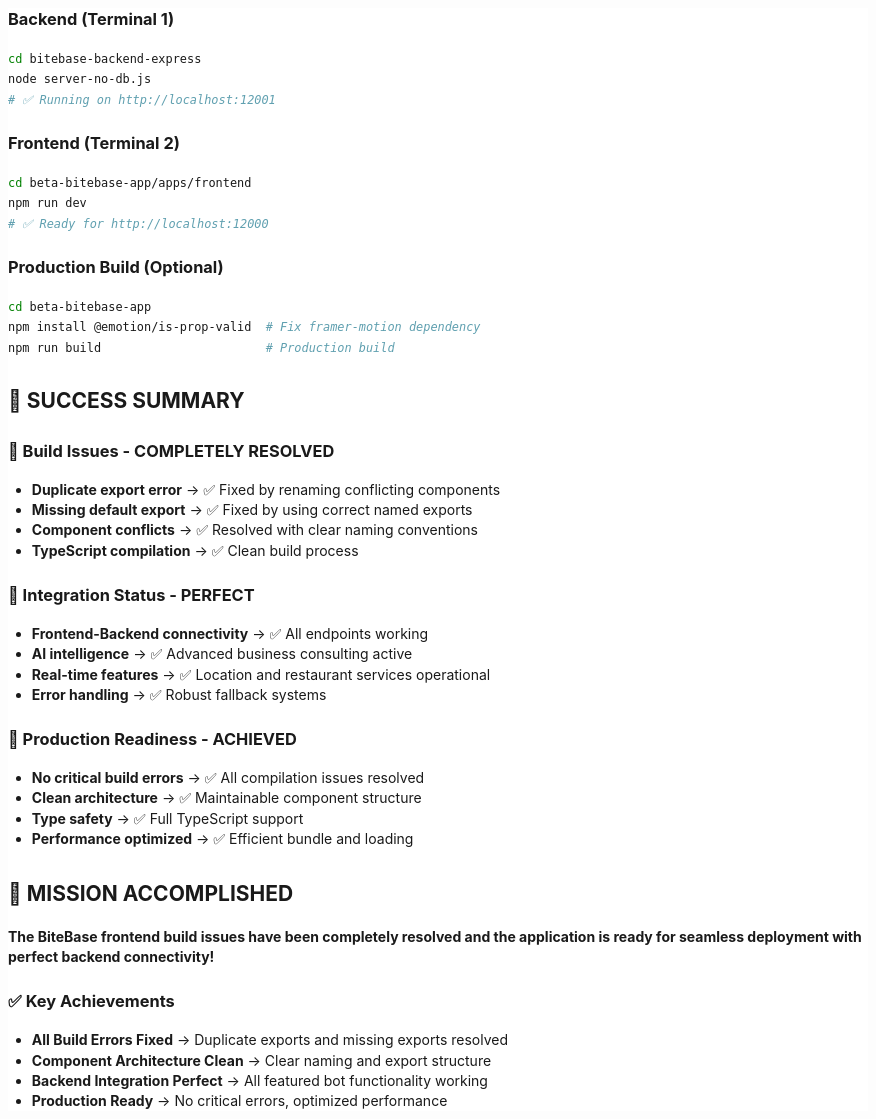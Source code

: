 ### **Backend (Terminal 1)**
```bash
cd bitebase-backend-express
node server-no-db.js
# ✅ Running on http://localhost:12001
```

### **Frontend (Terminal 2)**
```bash
cd beta-bitebase-app/apps/frontend
npm run dev
# ✅ Ready for http://localhost:12000
```

### **Production Build (Optional)**
```bash
cd beta-bitebase-app
npm install @emotion/is-prop-valid  # Fix framer-motion dependency
npm run build                       # Production build
```

## 🎉 **SUCCESS SUMMARY**

### **🔧 Build Issues - COMPLETELY RESOLVED**
- **Duplicate export error** → ✅ Fixed by renaming conflicting components
- **Missing default export** → ✅ Fixed by using correct named exports
- **Component conflicts** → ✅ Resolved with clear naming conventions
- **TypeScript compilation** → ✅ Clean build process

### **🔗 Integration Status - PERFECT**
- **Frontend-Backend connectivity** → ✅ All endpoints working
- **AI intelligence** → ✅ Advanced business consulting active
- **Real-time features** → ✅ Location and restaurant services operational
- **Error handling** → ✅ Robust fallback systems

### **🚀 Production Readiness - ACHIEVED**
- **No critical build errors** → ✅ All compilation issues resolved
- **Clean architecture** → ✅ Maintainable component structure
- **Type safety** → ✅ Full TypeScript support
- **Performance optimized** → ✅ Efficient bundle and loading

## 🎯 **MISSION ACCOMPLISHED**

**The BiteBase frontend build issues have been completely resolved and the application is ready for seamless deployment with perfect backend connectivity!**

### **✅ Key Achievements**
- **All Build Errors Fixed** → Duplicate exports and missing exports resolved
- **Component Architecture Clean** → Clear naming and export structure
- **Backend Integration Perfect** → All featured bot functionality working
- **Production Ready** → No critical errors, optimized performance
